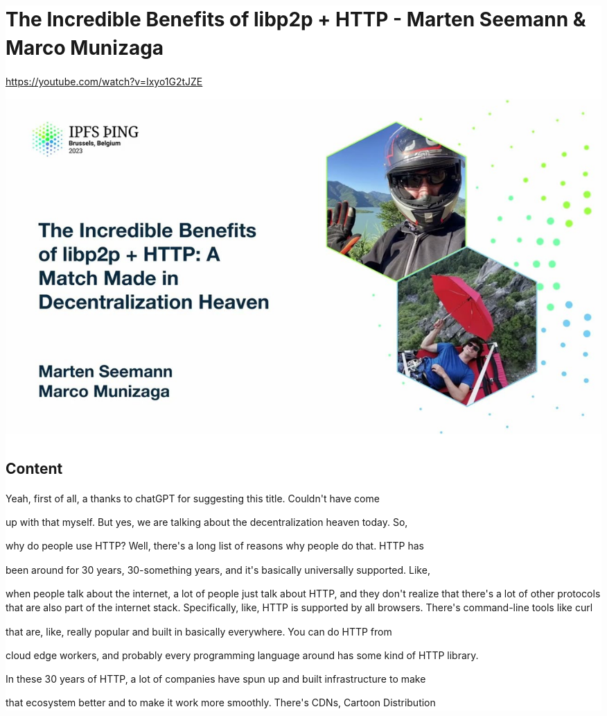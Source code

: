 
# The Incredible Benefits of libp2p + HTTP - Marten Seemann & Marco Munizaga

<https://youtube.com/watch?v=Ixyo1G2tJZE>

![image for The Incredible Benefits of libp2p + HTTP - Marten Seemann & Marco Munizaga](/thing23/Ixyo1G2tJZE.jpg)

## Content

Yeah, first of all, a thanks to chatGPT for suggesting this title. Couldn't have come

up with that myself. But yes, we are talking about the decentralization heaven today. So,

why do people use HTTP? Well, there's a long list of reasons why people do that. HTTP has

been around for 30 years, 30-something years, and it's basically universally supported. Like,

when people talk about the internet, a lot of people just talk about HTTP, and they don't realize that there's a lot of other protocols that are also part of the internet stack.
Specifically, like, HTTP is supported by all browsers. There's command-line tools like curl

that are, like, really popular and built in basically everywhere. You can do HTTP from

cloud edge workers, and probably every programming language around has some kind of HTTP library.

In these 30 years of HTTP, a lot of companies have spun up and built infrastructure to make

that ecosystem better and to make it work more smoothly. There's CDNs, Cartoon Distribution
